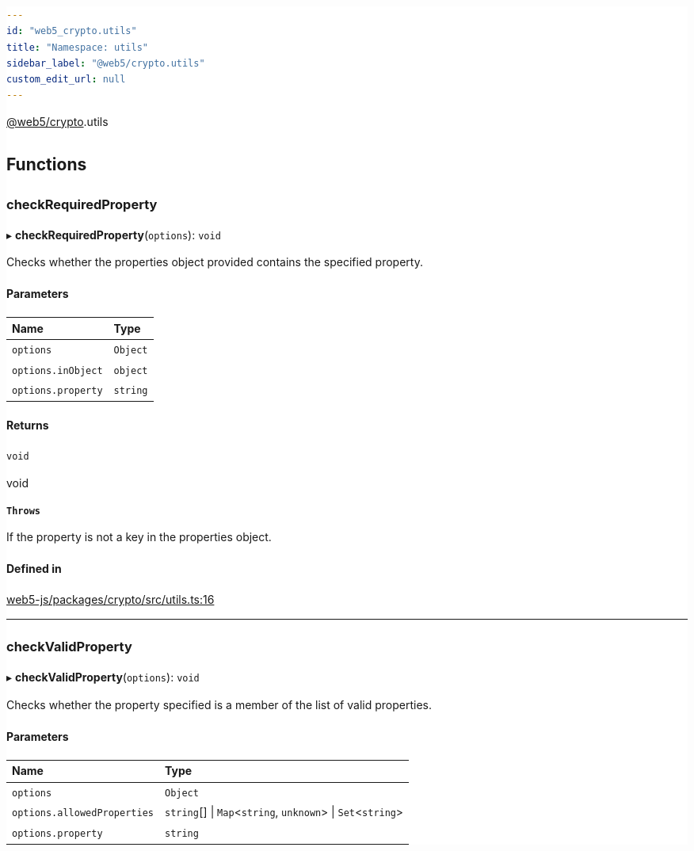 ```yaml
---
id: "web5_crypto.utils"
title: "Namespace: utils"
sidebar_label: "@web5/crypto.utils"
custom_edit_url: null
---
```


[@web5/crypto](../modules/web5_crypto.md).utils

## Functions

### checkRequiredProperty

▸ **checkRequiredProperty**(`options`): `void`

Checks whether the properties object provided contains the specified property.

#### Parameters

| Name | Type |
| :------ | :------ |
| `options` | `Object` |
| `options.inObject` | `object` |
| `options.property` | `string` |

#### Returns

`void`

void

**`Throws`**

If the property is not a key in the properties object.

#### Defined in

[web5-js/packages/crypto/src/utils.ts:16](https://github.com/TBD54566975/web5-js/blob/ff920f5/packages/crypto/src/utils.ts#L16)

___

### checkValidProperty

▸ **checkValidProperty**(`options`): `void`

Checks whether the property specified is a member of the list of valid properties.

#### Parameters

| Name | Type |
| :------ | :------ |
| `options` | `Object` |
| `options.allowedProperties` | `string`[] \| `Map`<`string`, `unknown`\> \| `Set`<`string`\> |
| `options.property` | `string` |
